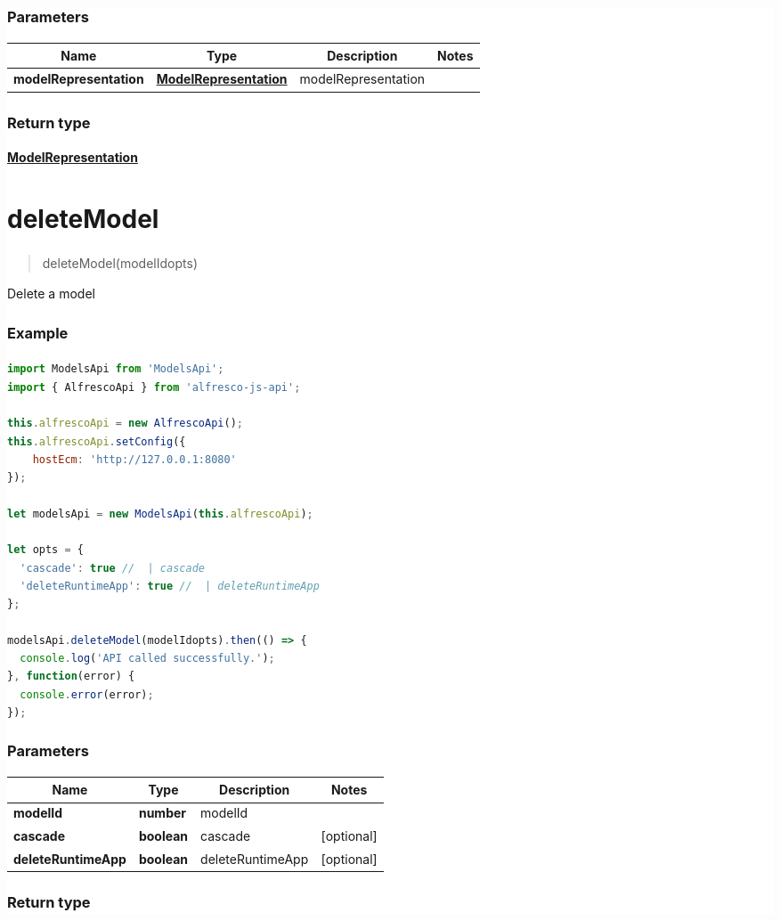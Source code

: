 ### Parameters

Name | Type | Description  | Notes
------------- | ------------- | ------------- | -------------
 **modelRepresentation** | [**ModelRepresentation**](ModelRepresentation.md)| modelRepresentation | 

### Return type

[**ModelRepresentation**](ModelRepresentation.md)

<a name="deleteModel"></a>
# **deleteModel**
> deleteModel(modelIdopts)

Delete a model

### Example
```javascript
import ModelsApi from 'ModelsApi';
import { AlfrescoApi } from 'alfresco-js-api';

this.alfrescoApi = new AlfrescoApi();
this.alfrescoApi.setConfig({
    hostEcm: 'http://127.0.0.1:8080'
});

let modelsApi = new ModelsApi(this.alfrescoApi);

let opts = { 
  'cascade': true //  | cascade
  'deleteRuntimeApp': true //  | deleteRuntimeApp
};

modelsApi.deleteModel(modelIdopts).then(() => {
  console.log('API called successfully.');
}, function(error) {
  console.error(error);
});

```

### Parameters

Name | Type | Description  | Notes
------------- | ------------- | ------------- | -------------
 **modelId** | **number**| modelId | 
 **cascade** | **boolean**| cascade | [optional] 
 **deleteRuntimeApp** | **boolean**| deleteRuntimeApp | [optional] 

### Return type
